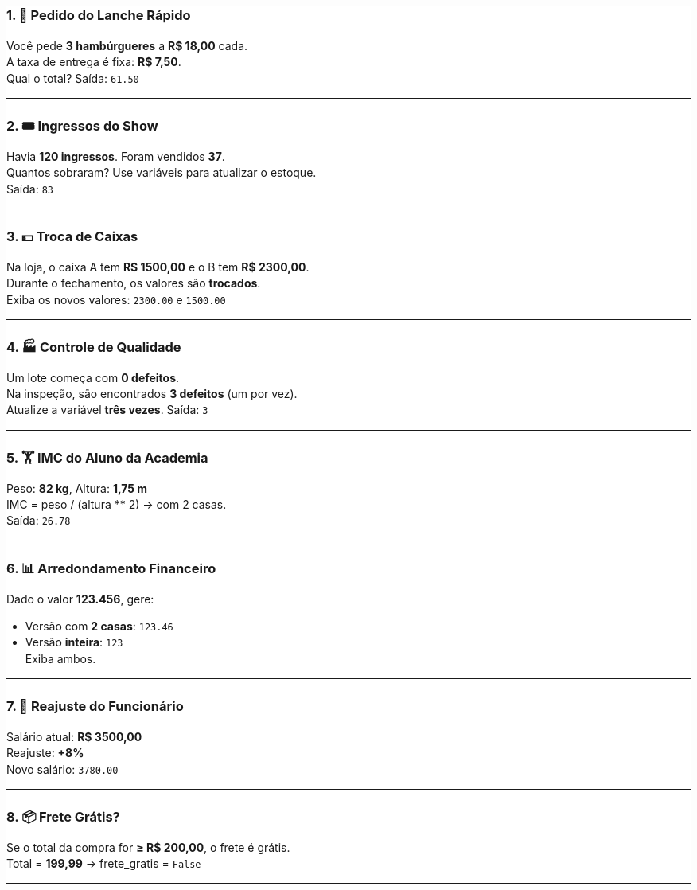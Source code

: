 ### 1. 🍔 **Pedido do Lanche Rápido**
Você pede **3 hambúrgueres** a **R$ 18,00** cada.  
A taxa de entrega é fixa: **R$ 7,50**.  
Qual o total? Saída: `61.50`

---

### 2. 🎟️ **Ingressos do Show**
Havia **120 ingressos**. Foram vendidos **37**.  
Quantos sobraram? Use variáveis para atualizar o estoque.  
Saída: `83`

---

### 3. 💵 **Troca de Caixas**
Na loja, o caixa A tem **R$ 1500,00** e o B tem **R$ 2300,00**.  
Durante o fechamento, os valores são **trocados**.  
Exiba os novos valores: `2300.00` e `1500.00`

---

### 4. 🏭 **Controle de Qualidade**
Um lote começa com **0 defeitos**.  
Na inspeção, são encontrados **3 defeitos** (um por vez).  
Atualize a variável **três vezes**. Saída: `3`

---

### 5. 🏋️ **IMC do Aluno da Academia**
Peso: **82 kg**, Altura: **1,75 m**  
IMC = peso / (altura ** 2) → com 2 casas.  
Saída: `26.78`

---

### 6. 📊 **Arredondamento Financeiro**
Dado o valor **123.456**, gere:  
- Versão com **2 casas**: `123.46`  
- Versão **inteira**: `123`  
Exiba ambos.

---

### 7. 💼 **Reajuste do Funcionário**
Salário atual: **R$ 3500,00**  
Reajuste: **+8%**  
Novo salário: `3780.00`

---

### 8. 📦 **Frete Grátis?**
Se o total da compra for **≥ R$ 200,00**, o frete é grátis.  
Total = **199,99** → frete_gratis = `False`

---